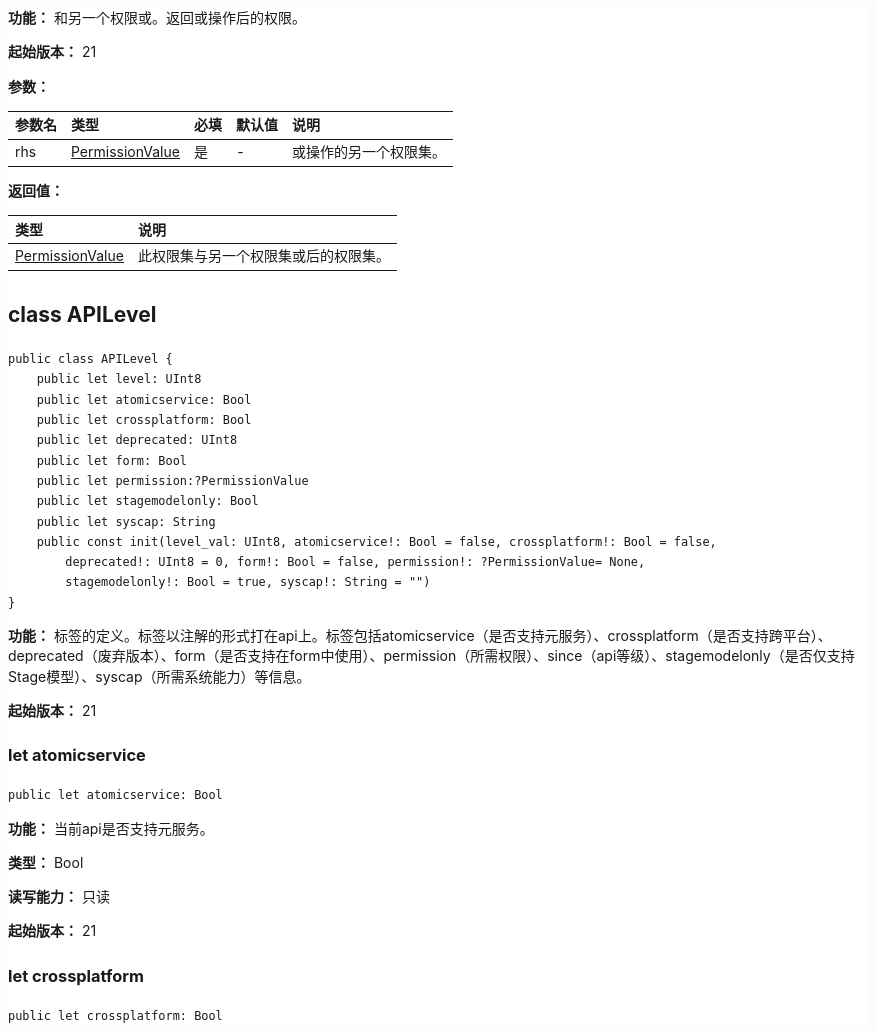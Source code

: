 **功能：** 和另一个权限或。返回或操作后的权限。

**起始版本：** 21

**参数：**

|参数名|类型|必填|默认值|说明|
|:---|:---|:---|:---|:---|
|rhs|[PermissionValue](#interface-permissionvalue)|是|-|或操作的另一个权限集。|

**返回值：**

|类型|说明|
|:----|:----|
|[PermissionValue](#interface-permissionvalue)|此权限集与另一个权限集或后的权限集。|

## class APILevel

```cangjie
public class APILevel {
    public let level: UInt8
    public let atomicservice: Bool
    public let crossplatform: Bool
    public let deprecated: UInt8
    public let form: Bool
    public let permission:?PermissionValue
    public let stagemodelonly: Bool
    public let syscap: String
    public const init(level_val: UInt8, atomicservice!: Bool = false, crossplatform!: Bool = false,
        deprecated!: UInt8 = 0, form!: Bool = false, permission!: ?PermissionValue= None,
        stagemodelonly!: Bool = true, syscap!: String = "")
}
```

**功能：** 标签的定义。标签以注解的形式打在api上。标签包括atomicservice（是否支持元服务）、crossplatform（是否支持跨平台）、deprecated（废弃版本）、form（是否支持在form中使用）、permission（所需权限）、since（api等级）、stagemodelonly（是否仅支持Stage模型）、syscap（所需系统能力）等信息。

**起始版本：** 21

### let atomicservice

```cangjie
public let atomicservice: Bool
```

**功能：** 当前api是否支持元服务。

**类型：** Bool

**读写能力：** 只读

**起始版本：** 21

### let crossplatform

```cangjie
public let crossplatform: Bool
```
